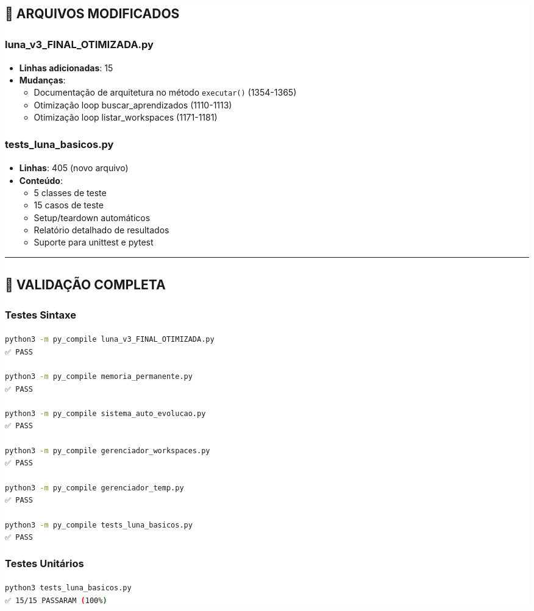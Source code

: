 
## 🔄 ARQUIVOS MODIFICADOS

### luna_v3_FINAL_OTIMIZADA.py
- **Linhas adicionadas**: 15
- **Mudanças**:
  - Documentação de arquitetura no método `executar()` (1354-1365)
  - Otimização loop buscar_aprendizados (1110-1113)
  - Otimização loop listar_workspaces (1171-1181)

### tests_luna_basicos.py
- **Linhas**: 405 (novo arquivo)
- **Conteúdo**:
  - 5 classes de teste
  - 15 casos de teste
  - Setup/teardown automáticos
  - Relatório detalhado de resultados
  - Suporte para unittest e pytest

---

## 🧪 VALIDAÇÃO COMPLETA

### Testes Sintaxe
```bash
python3 -m py_compile luna_v3_FINAL_OTIMIZADA.py
✅ PASS

python3 -m py_compile memoria_permanente.py
✅ PASS

python3 -m py_compile sistema_auto_evolucao.py
✅ PASS

python3 -m py_compile gerenciador_workspaces.py
✅ PASS

python3 -m py_compile gerenciador_temp.py
✅ PASS

python3 -m py_compile tests_luna_basicos.py
✅ PASS
```

### Testes Unitários
```bash
python3 tests_luna_basicos.py
✅ 15/15 PASSARAM (100%)
```
